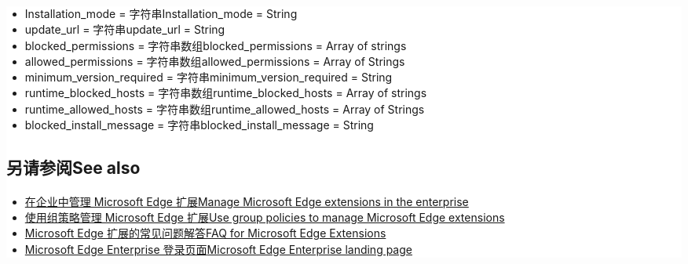 - <span data-ttu-id="5144b-230">Installation_mode = 字符串</span><span class="sxs-lookup"><span data-stu-id="5144b-230">Installation_mode = String</span></span>
- <span data-ttu-id="5144b-231">update_url = 字符串</span><span class="sxs-lookup"><span data-stu-id="5144b-231">update_url = String</span></span>
- <span data-ttu-id="5144b-232">blocked_permissions = 字符串数组</span><span class="sxs-lookup"><span data-stu-id="5144b-232">blocked_permissions = Array of strings</span></span>
- <span data-ttu-id="5144b-233">allowed_permissions = 字符串数组</span><span class="sxs-lookup"><span data-stu-id="5144b-233">allowed_permissions = Array of Strings</span></span>
- <span data-ttu-id="5144b-234">minimum_version_required = 字符串</span><span class="sxs-lookup"><span data-stu-id="5144b-234">minimum_version_required = String</span></span>
- <span data-ttu-id="5144b-235">runtime_blocked_hosts = 字符串数组</span><span class="sxs-lookup"><span data-stu-id="5144b-235">runtime_blocked_hosts = Array of strings</span></span>
- <span data-ttu-id="5144b-236">runtime_allowed_hosts = 字符串数组</span><span class="sxs-lookup"><span data-stu-id="5144b-236">runtime_allowed_hosts = Array of Strings</span></span>
- <span data-ttu-id="5144b-237">blocked_install_message = 字符串</span><span class="sxs-lookup"><span data-stu-id="5144b-237">blocked_install_message = String</span></span>


## <a name="see-also"></a><span data-ttu-id="5144b-238">另请参阅</span><span class="sxs-lookup"><span data-stu-id="5144b-238">See also</span></span>

- [<span data-ttu-id="5144b-239">在企业中管理 Microsoft Edge 扩展</span><span class="sxs-lookup"><span data-stu-id="5144b-239">Manage Microsoft Edge extensions in the enterprise</span></span>](microsoft-edge-manage-extensions.md)
- [<span data-ttu-id="5144b-240">使用组策略管理 Microsoft Edge 扩展</span><span class="sxs-lookup"><span data-stu-id="5144b-240">Use group policies to manage Microsoft Edge extensions</span></span>](microsoft-edge-manage-extensions-policies.md)
- [<span data-ttu-id="5144b-241">Microsoft Edge 扩展的常见问题解答</span><span class="sxs-lookup"><span data-stu-id="5144b-241">FAQ for Microsoft Edge Extensions</span></span>](microsoft-edge-manage-extensions-faq.md)
- [<span data-ttu-id="5144b-242">Microsoft Edge Enterprise 登录页面</span><span class="sxs-lookup"><span data-stu-id="5144b-242">Microsoft Edge Enterprise landing page</span></span>](https://aka.ms/EdgeEnterprise)
